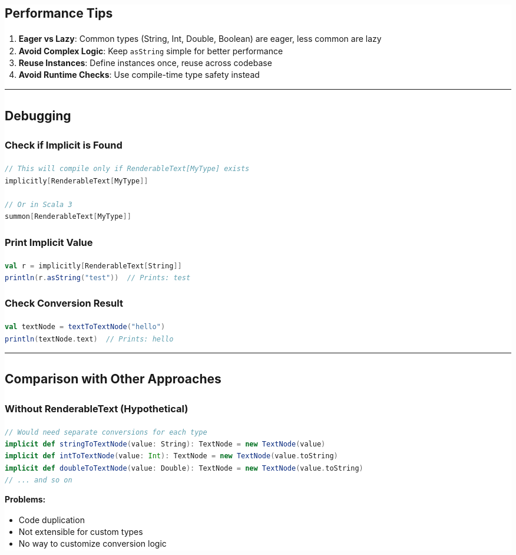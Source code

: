 
## Performance Tips

1. **Eager vs Lazy**: Common types (String, Int, Double, Boolean) are eager, less common are lazy
2. **Avoid Complex Logic**: Keep `asString` simple for better performance
3. **Reuse Instances**: Define instances once, reuse across codebase
4. **Avoid Runtime Checks**: Use compile-time type safety instead

---

## Debugging

### Check if Implicit is Found

```scala
// This will compile only if RenderableText[MyType] exists
implicitly[RenderableText[MyType]]

// Or in Scala 3
summon[RenderableText[MyType]]
```

### Print Implicit Value

```scala
val r = implicitly[RenderableText[String]]
println(r.asString("test"))  // Prints: test
```

### Check Conversion Result

```scala
val textNode = textToTextNode("hello")
println(textNode.text)  // Prints: hello
```

---

## Comparison with Other Approaches

### Without RenderableText (Hypothetical)

```scala
// Would need separate conversions for each type
implicit def stringToTextNode(value: String): TextNode = new TextNode(value)
implicit def intToTextNode(value: Int): TextNode = new TextNode(value.toString)
implicit def doubleToTextNode(value: Double): TextNode = new TextNode(value.toString)
// ... and so on
```

**Problems:**
- Code duplication
- Not extensible for custom types
- No way to customize conversion logic
